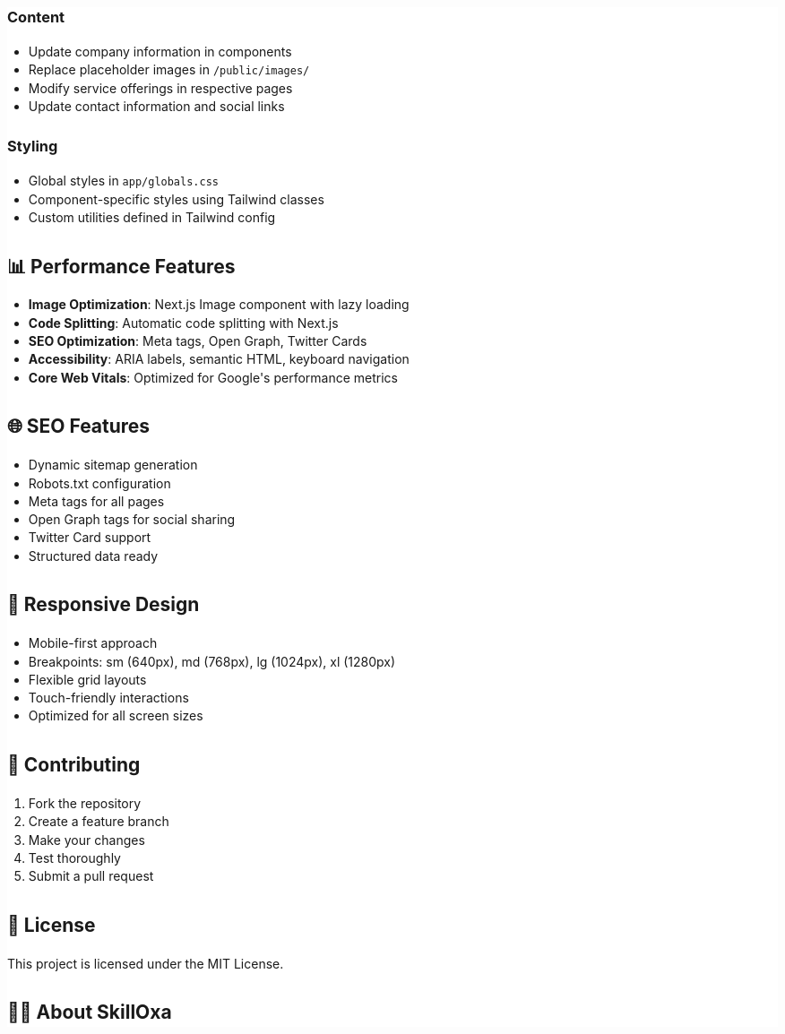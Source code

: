 ### Content
- Update company information in components
- Replace placeholder images in `/public/images/`
- Modify service offerings in respective pages
- Update contact information and social links

### Styling
- Global styles in `app/globals.css`
- Component-specific styles using Tailwind classes
- Custom utilities defined in Tailwind config

## 📊 Performance Features

- **Image Optimization**: Next.js Image component with lazy loading
- **Code Splitting**: Automatic code splitting with Next.js
- **SEO Optimization**: Meta tags, Open Graph, Twitter Cards
- **Accessibility**: ARIA labels, semantic HTML, keyboard navigation
- **Core Web Vitals**: Optimized for Google's performance metrics

## 🌐 SEO Features

- Dynamic sitemap generation
- Robots.txt configuration
- Meta tags for all pages
- Open Graph tags for social sharing
- Twitter Card support
- Structured data ready

## 📱 Responsive Design

- Mobile-first approach
- Breakpoints: sm (640px), md (768px), lg (1024px), xl (1280px)
- Flexible grid layouts
- Touch-friendly interactions
- Optimized for all screen sizes

## 🤝 Contributing

1. Fork the repository
2. Create a feature branch
3. Make your changes
4. Test thoroughly
5. Submit a pull request

## 📄 License

This project is licensed under the MIT License.

## 👨‍💻 About SkillOxa
